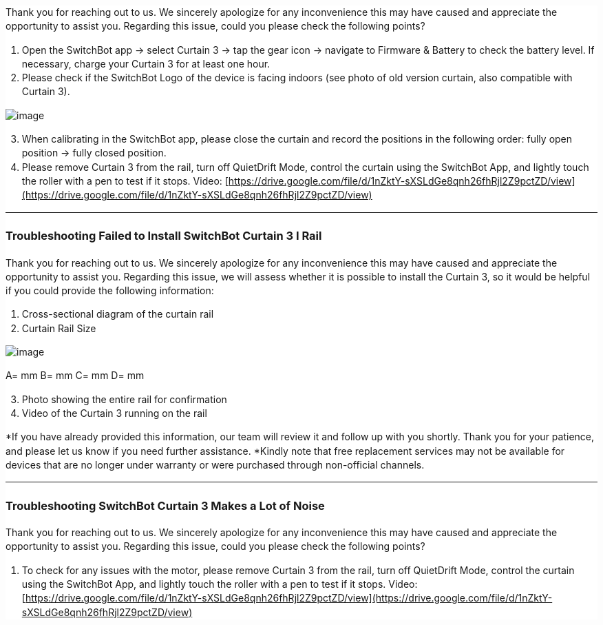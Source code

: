 Thank you for reaching out to us. We sincerely apologize for any inconvenience this may have caused and appreciate the opportunity to assist you.
Regarding this issue, could you please check the following points?
1. Open the SwitchBot app → select Curtain 3 → tap the gear icon → navigate to Firmware & Battery to check the battery level. If necessary, charge your Curtain 3 for at least one hour.  
2. Please check if the SwitchBot Logo of the device is facing indoors (see photo of old version curtain, also compatible with Curtain 3).

<img width="606" height="659" alt="image" src="https://github.com/user-attachments/assets/5526a18c-484d-4eba-a46c-185c5515ffa4" />

3. When calibrating in the SwitchBot app, please close the curtain and record the positions in the following order: fully open position → fully closed position.
4. Please remove Curtain 3 from the rail, turn off QuietDrift Mode, control the curtain using the SwitchBot App, and lightly touch the roller with a pen to test if it stops.
Video: [https://drive.google.com/file/d/1nZktY-sXSLdGe8qnh26fhRjl2Z9pctZD/view](https://drive.google.com/file/d/1nZktY-sXSLdGe8qnh26fhRjl2Z9pctZD/view)


---
### Troubleshooting Failed to Install SwitchBot Curtain 3 I Rail

Thank you for reaching out to us. We sincerely apologize for any inconvenience this may have caused and appreciate the opportunity to assist you.
Regarding this issue, we will assess whether it is possible to install the Curtain 3, so it would be helpful if you could provide the following information:
1. Cross-sectional diagram of the curtain rail
2. Curtain Rail Size

<img width="408" height="368" alt="image" src="https://github.com/user-attachments/assets/1ee0bbc4-f400-4051-8a6f-7154ae78246f" />

A=  mm
B=  mm
C=  mm
D=  mm

3. Photo showing the entire rail for confirmation  
4. Video of the Curtain 3 running on the rail  

*If you have already provided this information, our team will review it and follow up with you shortly. Thank you for your patience, and please let us know if you need further assistance. *Kindly note that free replacement services may not be available for devices that are no longer under warranty or were purchased through non-official channels.


---
### Troubleshooting SwitchBot Curtain 3 Makes a Lot of Noise

Thank you for reaching out to us. We sincerely apologize for any inconvenience this may have caused and appreciate the opportunity to assist you.
Regarding this issue, could you please check the following points?
1. To check for any issues with the motor, please remove Curtain 3 from the rail, turn off QuietDrift Mode, control the curtain using the SwitchBot App, and lightly touch the roller with a pen to test if it stops.
Video: [https://drive.google.com/file/d/1nZktY-sXSLdGe8qnh26fhRjl2Z9pctZD/view](https://drive.google.com/file/d/1nZktY-sXSLdGe8qnh26fhRjl2Z9pctZD/view)
